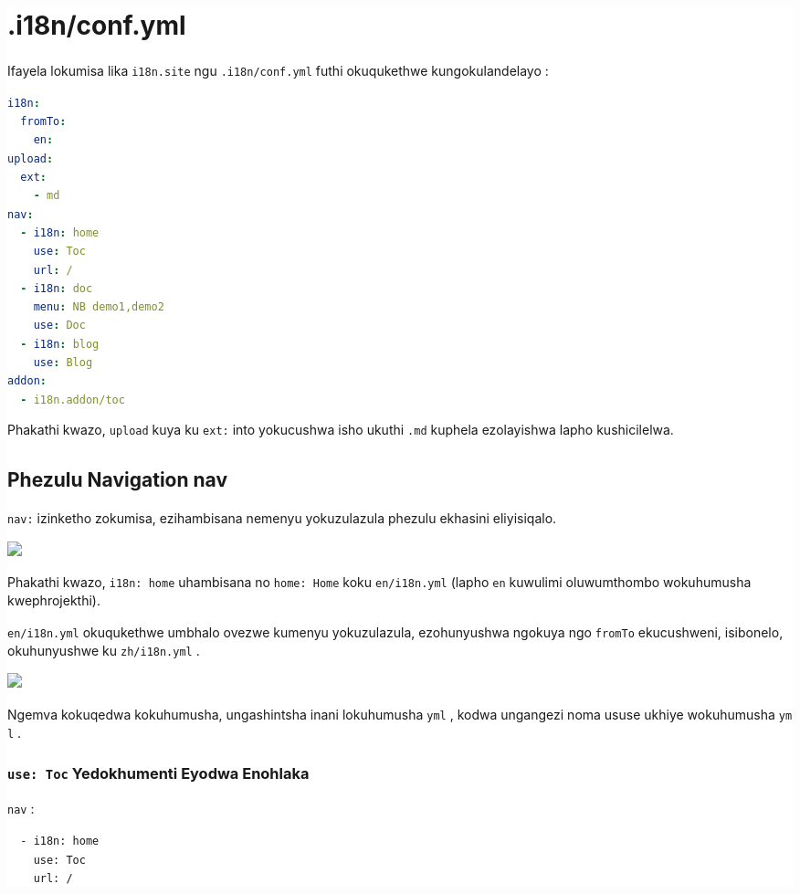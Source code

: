 # .i18n/conf.yml

Ifayela lokumisa lika `i18n.site` ngu `.i18n/conf.yml` futhi okuqukethwe kungokulandelayo :

```yaml
i18n:
  fromTo:
    en:
upload:
  ext:
    - md
nav:
  - i18n: home
    use: Toc
    url: /
  - i18n: doc
    menu: NB demo1,demo2
    use: Doc
  - i18n: blog
    use: Blog
addon:
  - i18n.addon/toc
```

Phakathi kwazo, `upload` kuya ku `ext:` into yokucushwa isho ukuthi `.md` kuphela ezolayishwa lapho kushicilelwa.

## Phezulu Navigation nav

`nav:` izinketho zokumisa, ezihambisana nemenyu yokuzulazula phezulu ekhasini eliyisiqalo.

<img src="//p.3ti.site/1721051426.avif" style="width:320px">

Phakathi kwazo, `i18n: home` uhambisana no `home: Home` koku `en/i18n.yml` (lapho `en` kuwulimi oluwumthombo wokuhumusha kwephrojekthi).

`en/i18n.yml` okuqukethwe umbhalo ovezwe kumenyu yokuzulazula, ezohunyushwa ngokuya ngo `fromTo` ekucushweni, isibonelo, okuhunyushwe ku `zh/i18n.yml` .

<img src="//p.3ti.site/1721051689.avif" style="width:320px">

Ngemva kokuqedwa kokuhumusha, ungashintsha inani lokuhumusha `yml` , kodwa ungangezi noma ususe ukhiye wokuhumusha `yml` .

### `use: Toc` Yedokhumenti Eyodwa Enohlaka

`nav` :

```
  - i18n: home
    use: Toc
    url: /
```
